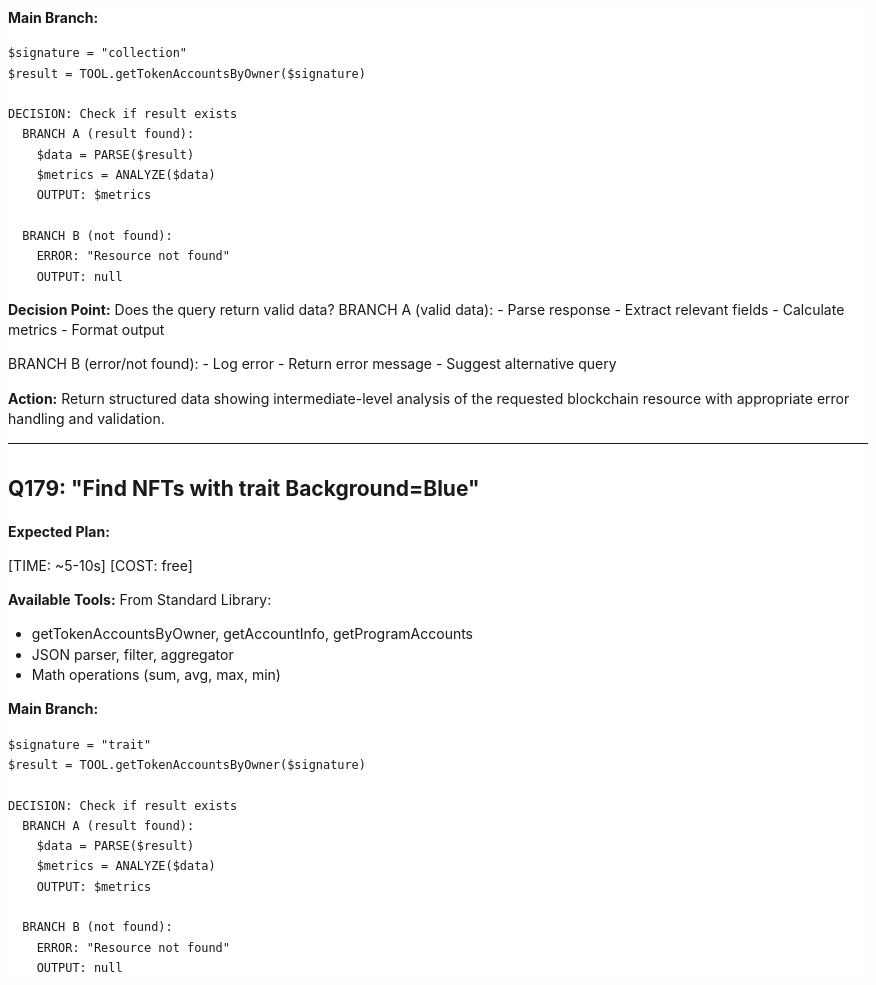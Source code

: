 **Main Branch:**
```
$signature = "collection"
$result = TOOL.getTokenAccountsByOwner($signature)

DECISION: Check if result exists
  BRANCH A (result found):
    $data = PARSE($result)
    $metrics = ANALYZE($data)
    OUTPUT: $metrics

  BRANCH B (not found):
    ERROR: "Resource not found"
    OUTPUT: null
```

**Decision Point:** Does the query return valid data?
  BRANCH A (valid data):
    - Parse response
    - Extract relevant fields
    - Calculate metrics
    - Format output

  BRANCH B (error/not found):
    - Log error
    - Return error message
    - Suggest alternative query

**Action:**
Return structured data showing intermediate-level analysis of the requested blockchain resource with appropriate error handling and validation.

---

## Q179: "Find NFTs with trait Background=Blue"

**Expected Plan:**

[TIME: ~5-10s] [COST: free]

**Available Tools:**
From Standard Library:
  - getTokenAccountsByOwner, getAccountInfo, getProgramAccounts
  - JSON parser, filter, aggregator
  - Math operations (sum, avg, max, min)

**Main Branch:**
```
$signature = "trait"
$result = TOOL.getTokenAccountsByOwner($signature)

DECISION: Check if result exists
  BRANCH A (result found):
    $data = PARSE($result)
    $metrics = ANALYZE($data)
    OUTPUT: $metrics

  BRANCH B (not found):
    ERROR: "Resource not found"
    OUTPUT: null
```
